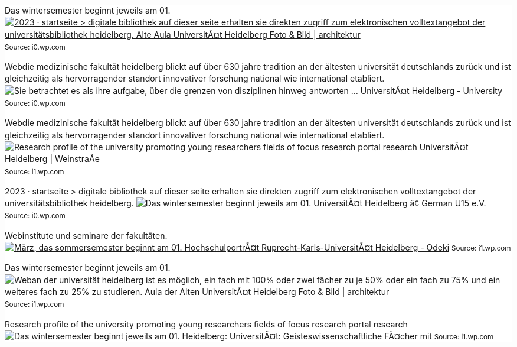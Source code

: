 Das wintersemester beginnt jeweils am 01.
[![2023 · startseite &gt; digitale bibliothek auf dieser seite erhalten sie direkten zugriff zum elektronischen volltextangebot der universitätsbibliothek heidelberg. Alte Aula UniversitÃ¤t Heidelberg Foto &amp; Bild | architektur](https://i1.wp.com/tse3.mm.bing.net/th?id=OIP.fcNVuPwf7Grm9OPc4X0rBQHaE8&amp;pid=15.1 "Alte Aula UniversitÃ¤t Heidelberg Foto &amp; Bild | architektur")](https://i0.wp.com/img.fotocommunity.com/alte-aula-universitaet-heidelberg-437c7045-a0c2-476c-ba28-9e63074f339b.jpg?height=1080)
<small>Source: i0.wp.com</small>

Webdie medizinische fakultät heidelberg blickt auf über 630 jahre tradition an der ältesten universität deutschlands zurück und ist gleichzeitig als hervorragender standort innovativer forschung national wie international etabliert.
[![Sie betrachtet es als ihre aufgabe, über die grenzen von disziplinen hinweg antworten … UniversitÃ¤t Heidelberg - University](https://i0.wp.com/tse2.mm.bing.net/th?id=OIP.5itwLYn5uU9ZxtbtY8xfIQHaHa&amp;pid=15.1 "UniversitÃ¤t Heidelberg - University")](https://i0.wp.com/fastly.4sqi.net/img/general/600x600/143987841_qNHvd2Fge-eJCd0JH1JMnpd526NeEBSilh91keL-16M.jpg)
<small>Source: i0.wp.com</small>

Webdie medizinische fakultät heidelberg blickt auf über 630 jahre tradition an der ältesten universität deutschlands zurück und ist gleichzeitig als hervorragender standort innovativer forschung national wie international etabliert.
[![Research profile of the university promoting young researchers fields of focus research portal research UniversitÃ¤t Heidelberg | WeinstraÃe](https://i1.wp.com/tse1.mm.bing.net/th?id=OIP.IVOCUY419wvgcJSjLgMbNwHaE7&amp;pid=15.1 "UniversitÃ¤t Heidelberg | WeinstraÃe")](https://i1.wp.com/db-service.toubiz.de/var/plain_site/storage/images/orte/heidelberg/universitaet-heidelberg/uni-heidelberg_alan-caplar_/1370727-1-ger-DE/Uni-Heidelberg_Alan-Caplar__front_large.jpg)
<small>Source: i1.wp.com</small>

2023 · startseite &gt; digitale bibliothek auf dieser seite erhalten sie direkten zugriff zum elektronischen volltextangebot der universitätsbibliothek heidelberg.
[![Das wintersemester beginnt jeweils am 01. UniversitÃ¤t Heidelberg â¢ German U15 e.V.](https://i0.wp.com/tse2.mm.bing.net/th?id=OIP.31oNfvBWXXCuq0j86QwylAHaGc&amp;pid=15.1 "UniversitÃ¤t Heidelberg â¢ German U15 e.V.")](https://i0.wp.com/www.german-u15.de/mitglieder/heidelberg/HD_Bioquant_Adrian_Schulz.jpeg?width=1300)
<small>Source: i0.wp.com</small>

Webinstitute und seminare der fakultäten.
[![März, das sommersemester beginnt am 01. HochschulportrÃ¤t Ruprecht-Karls-UniversitÃ¤t Heidelberg - Odeki](https://i0.wp.com/tse3.mm.bing.net/th?id=OIP.opUAhaZQc3xbRDqcv7BRbwHaFv&amp;pid=15.1 "HochschulportrÃ¤t Ruprecht-Karls-UniversitÃ¤t Heidelberg - Odeki")](https://i1.wp.com/www.odeki.de/images/galleries/198-436-ruprecht-karls-universitat-heidelberg_l.png?1453985279)
<small>Source: i1.wp.com</small>

Das wintersemester beginnt jeweils am 01.
[![Weban der universität heidelberg ist es möglich, ein fach mit 100% oder zwei fächer zu je 50% oder ein fach zu 75% und ein weiteres fach zu 25% zu studieren. Aula der Alten UniversitÃ¤t Heidelberg Foto &amp; Bild | architektur](https://i1.wp.com/tse2.mm.bing.net/th?id=OIP.vmtFGCnmASog5QWPyFb93wHaE7&amp;pid=15.1 "Aula der Alten UniversitÃ¤t Heidelberg Foto &amp; Bild | architektur")](https://i1.wp.com/img.fotocommunity.com/aula-der-alten-universitaet-heidelberg-0c5fe958-4f1d-4b9d-8f46-980efbc84699.jpg?height=1080)
<small>Source: i1.wp.com</small>

Research profile of the university promoting young researchers fields of focus research portal research
[![Das wintersemester beginnt jeweils am 01. Heidelberg: UniversitÃ¤t: Geisteswissenschaftliche FÃ¤cher mit](https://i0.wp.com/tse1.mm.bing.net/th?id=OIP.z7NBOVdTW8tPmJajoNkTMgHaEK&amp;pid=15.1 "Heidelberg: UniversitÃ¤t: Geisteswissenschaftliche FÃ¤cher mit")](https://i1.wp.com/www.heidelberg24.de/bilder/2016/03/22/6247804/556922742-bildung-forschung-geografie-gesellschaft-hochschulen-company-geography-research-social_issues-societ-2xrIKZcPxIef.jpg)
<small>Source: i1.wp.com</small>
